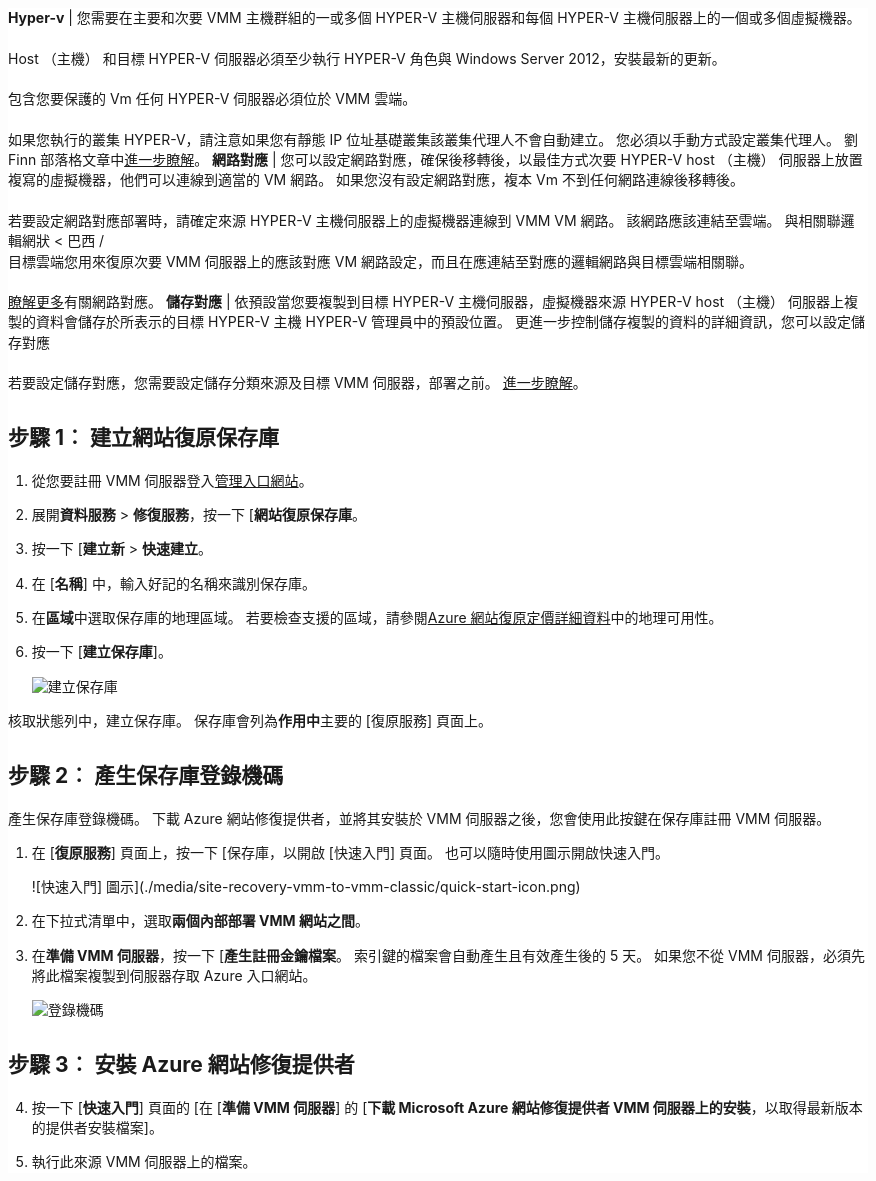 **Hyper-v** | 您需要在主要和次要 VMM 主機群組的一或多個 HYPER-V 主機伺服器和每個 HYPER-V 主機伺服器上的一個或多個虛擬機器。<br/><br/>Host （主機） 和目標 HYPER-V 伺服器必須至少執行 HYPER-V 角色與 Windows Server 2012，安裝最新的更新。<br/><br/>包含您要保護的 Vm 任何 HYPER-V 伺服器必須位於 VMM 雲端。<br/><br/>如果您執行的叢集 HYPER-V，請注意如果您有靜態 IP 位址基礎叢集該叢集代理人不會自動建立。 您必須以手動方式設定叢集代理人。 劉 Finn 部落格文章中[進一步瞭解](https://www.petri.com/use-hyper-v-replica-broker-prepare-host-clusters)。
**網路對應** | 您可以設定網路對應，確保後移轉後，以最佳方式次要 HYPER-V host （主機） 伺服器上放置複寫的虛擬機器，他們可以連線到適當的 VM 網路。 如果您沒有設定網路對應，複本 Vm 不到任何網路連線後移轉後。<br/><br/>若要設定網路對應部署時，請確定來源 HYPER-V 主機伺服器上的虛擬機器連線到 VMM VM 網路。 該網路應該連結至雲端。 與相關聯邏輯網狀 < 巴西 /<br/>目標雲端您用來復原次要 VMM 伺服器上的應該對應 VM 網路設定，而且在應連結至對應的邏輯網路與目標雲端相關聯。<br/><br/>[瞭解更多](site-recovery-network-mapping.md)有關網路對應。
**儲存對應** | 依預設當您要複製到目標 HYPER-V 主機伺服器，虛擬機器來源 HYPER-V host （主機） 伺服器上複製的資料會儲存於所表示的目標 HYPER-V 主機 HYPER-V 管理員中的預設位置。 更進一步控制儲存複製的資料的詳細資訊，您可以設定儲存對應<br/><br/> 若要設定儲存對應，您需要設定儲存分類來源及目標 VMM 伺服器，部署之前。 [進一步瞭解](site-recovery-storage-mapping.md)。


## <a name="step-1-create-a-site-recovery-vault"></a>步驟 1︰ 建立網站復原保存庫

1. 從您要註冊 VMM 伺服器登入[管理入口網站](https://portal.azure.com)。

2. 展開**資料服務** > **修復服務**，按一下 [**網站復原保存庫**。

3. 按一下 [**建立新** > **快速建立**。

4. 在 [**名稱**] 中，輸入好記的名稱來識別保存庫。

5. 在**區域**中選取保存庫的地理區域。 若要檢查支援的區域，請參閱[Azure 網站復原定價詳細資料](http://go.microsoft.com/fwlink/?LinkId=389880)中的地理可用性。

6. 按一下 [**建立保存庫**]。

    ![建立保存庫](./media/site-recovery-vmm-to-vmm-classic/create-vault.png)

核取狀態列中，建立保存庫。 保存庫會列為**作用中**主要的 [復原服務] 頁面上。

## <a name="step-2-generate-a-vault-registration-key"></a>步驟 2︰ 產生保存庫登錄機碼

產生保存庫登錄機碼。 下載 Azure 網站修復提供者，並將其安裝於 VMM 伺服器之後，您會使用此按鍵在保存庫註冊 VMM 伺服器。

1. 在 [**復原服務**] 頁面上，按一下 [保存庫，以開啟 [快速入門] 頁面。 也可以隨時使用圖示開啟快速入門。

    ![快速入門] 圖示](./media/site-recovery-vmm-to-vmm-classic/quick-start-icon.png)

2. 在下拉式清單中，選取**兩個內部部署 VMM 網站之間**。
3. 在**準備 VMM 伺服器**，按一下 [**產生註冊金鑰檔案**。 索引鍵的檔案會自動產生且有效產生後的 5 天。 如果您不從 VMM 伺服器，必須先將此檔案複製到伺服器存取 Azure 入口網站。

    ![登錄機碼](./media/site-recovery-vmm-to-vmm-classic/register-key.png)

## <a name="step-3-install-the-azure-site-recovery-provider"></a>步驟 3︰ 安裝 Azure 網站修復提供者

4. 按一下 [**快速入門**] 頁面的 [在 [**準備 VMM 伺服器**] 的 [**下載 Microsoft Azure 網站修復提供者 VMM 伺服器上的安裝**，以取得最新版本的提供者安裝檔案]。

2. 執行此來源 VMM 伺服器上的檔案。
